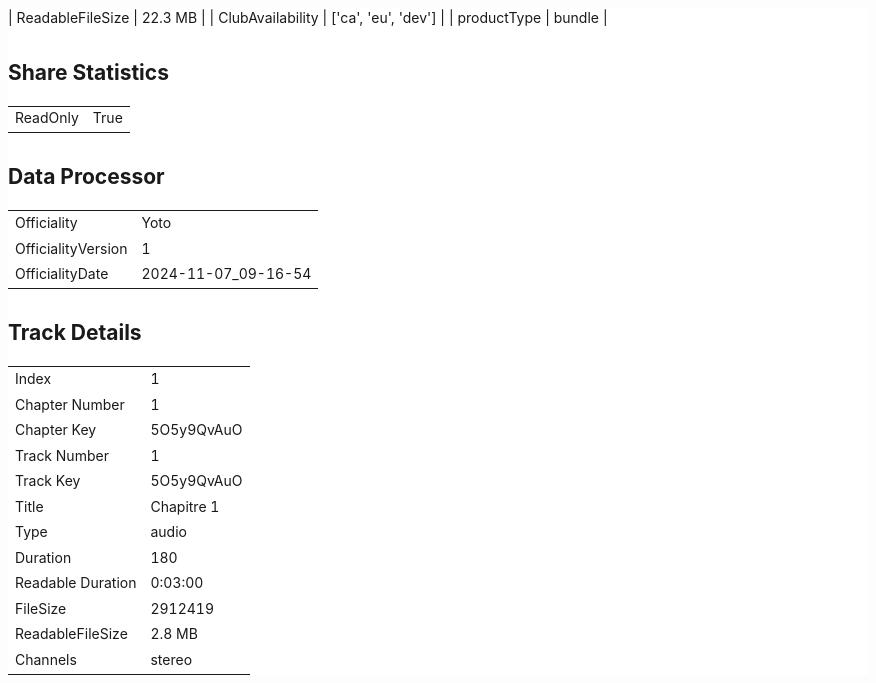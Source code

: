 | ReadableFileSize | 22.3 MB |
| ClubAvailability | ['ca', 'eu', 'dev'] |
| productType | bundle |


## Share Statistics

|  |  |
| - | - |
| ReadOnly | True |


## Data Processor

|  |  |
| - | - |
| Officiality | Yoto
| OfficialityVersion | 1
| OfficialityDate | 2024-11-07_09-16-54


## Track Details

|  |  |
| - | - |
| Index | 1 |
| Chapter Number | 1 |
| Chapter Key | 5O5y9QvAuO |
| Track Number | 1 |
| Track Key | 5O5y9QvAuO |
| Title | Chapitre 1 |
| Type | audio |
| Duration | 180 |
| Readable Duration | 0:03:00 |
| FileSize | 2912419 |
| ReadableFileSize | 2.8 MB |
| Channels | stereo |
